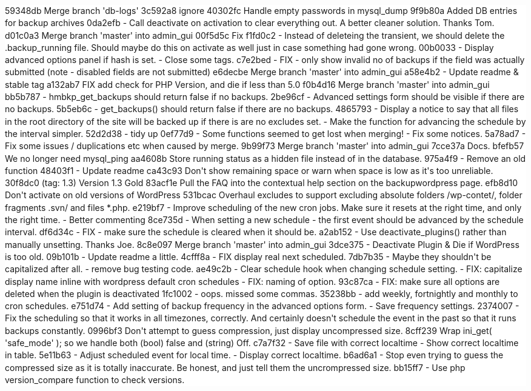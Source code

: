 59348db Merge branch 'db-logs'
3c592a8 ignore
40302fc Handle empty passwords in mysql_dump
9f9b80a Added DB entries for backup archives
0da2efb - Call deactivate on activation to clear everything out. A better cleaner solution. Thanks Tom.
d01c0a3 Merge branch 'master' into admin_gui
00f5d5c Fix
f1fd0c2 - Instead of deleteing the transient, we should delete the .backup_running file. Should maybe do this on activate as well just in case something had gone wrong.
00b0033 - Display advanced options panel if hash is set. - Close some tags.
c7e2bed - FIX - only show invalid no of backups if the field was actually submitted (note - disabled fields are not submitted)
e6decbe Merge branch 'master' into admin_gui
a58e4b2 - Update readme & stable tag
a132ab7 FIX add check for PHP Version, and die if less than 5.0
f0b4d16 Merge branch 'master' into admin_gui
bb5b787 - hmbkp_get_backups should return false if no backups.
2be96cf - Advanced settings form should be visible if there are no backups.
5b5eb6c - get_backups() should return false if there are no backups.
4865793 - Display a notice to say that all files in the root directory of the site will be backed up if there is are no excludes set. - Make the function for advancing the schedule by the interval simpler.
52d2d38 - tidy up
0ef77d9 - Some functions seemed to get lost when merging! - Fix some notices.
5a78ad7 - Fix some issues / duplications etc when caused by merge.
9b99f73 Merge branch 'master' into admin_gui
7cce37a Docs.
bfefb57 We no longer need mysql_ping
aa4608b Store running status as a hidden file instead of in the database.
975a4f9 - Remove an old function
48403f1 - Update readme
ca43c93 Don't show remaining space or warn when space is low as it's too unreliable.
30f8dc0 (tag: 1.3) Version 1.3 Gold
83acf1e Pull the FAQ into the contextual help section on the backupwordpress page.
efb8d10 Don't activate on old versions of WordPress
531bcac Overhaul excludes to support excluding absolute folders /wp-contet/, folder fragments .svn/ and files *.php.
e219bf7 - Improve scheduling of the new cron jobs. Make sure it resets at the right time, and only the right time. - Better commenting
8ce735d - When setting a new schedule - the first event should be advanced by the schedule interval.
df6d34c - FIX - make sure the schedule is cleared when it should be.
a2ab152 - Use deactivate_plugins() rather than manually unsetting. Thanks Joe.
8c8e097 Merge branch 'master' into admin_gui
3dce375 - Deactivate Plugin & Die if WordPress is too old.
09b101b - Update readme a little.
4cfff8a - FIX display real next scheduled.
7db7b35 - Maybe they shouldn't be capitalized after all. - remove bug testing code.
ae49c2b - Clear schedule hook when changing schedule setting. - FIX: capitalize display name inline with wordpress default cron schedules - FIX: naming of option.
93c87ca - FIX: make sure all options are deleted when the plugin is deactivated
1fc1002 - oops. missed some commas.
35238bb - add weekly, fortnightly and monthly to cron schedules.
e751d74 - Add setting of backup frequency in the advanced options form. - Save frequency settings.
2374007 - Fix the scheduling so that it works in all timezones, correctly. And certainly doesn't schedule the event in the past so that it runs backups constantly.
0996bf3 Don't attempt to guess compression, just display uncompressed size.
8cff239 Wrap ini_get( 'safe_mode' ); so we handle both (bool) false and (string) Off.
c7a7f32 - Save file with correct localtime - Show correct localtime in table.
5e11b63 - Adjust scheduled event for local time. - Display correct localtime.
b6ad6a1 - Stop even trying to guess the compressed size as it is totally inaccurate. Be honest, and just tell them the uncrompressed size.
bb15ff7 - Use php version_compare function to check versions.